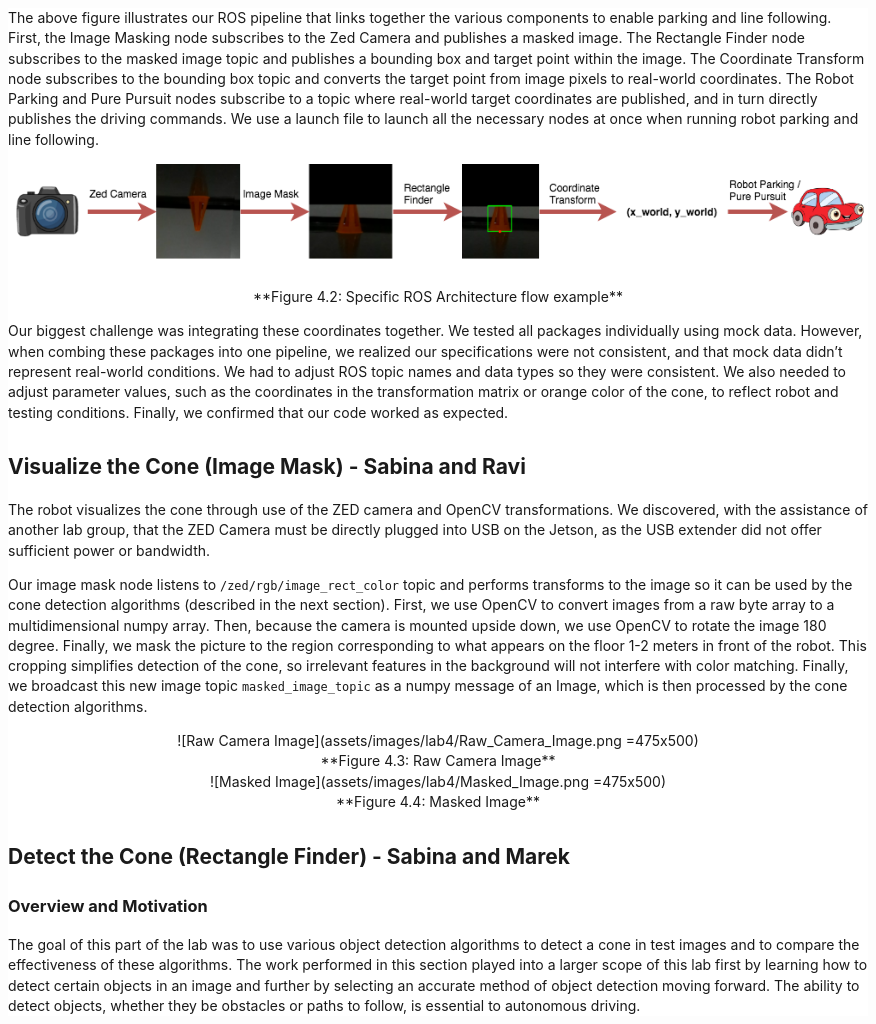The above figure illustrates our ROS pipeline that links together the various components to enable parking and line following. First, the Image Masking node subscribes to the Zed Camera and publishes a masked image. The Rectangle Finder node subscribes to the masked image topic and publishes a bounding box and target point within the image. The Coordinate Transform node subscribes to the bounding box topic and converts the target point from image pixels to real-world coordinates. The Robot Parking and Pure Pursuit nodes subscribe to a topic where real-world target coordinates are published, and in turn directly publishes the driving commands. We use a launch file to launch all the necessary nodes at once when running robot parking and line following.

<span class="image main">![](assets/images/lab4/ROS_Flow_Example.png)</span>
<center>**Figure 4.2: Specific ROS Architecture flow example**</center>

Our biggest challenge was integrating these coordinates together. We tested all packages individually using mock data. However, when combing these packages into one pipeline, we realized our specifications were not consistent, and that mock data didn’t represent real-world conditions. We had to adjust ROS topic names and data types so they were consistent. We also needed to adjust parameter values, such as the coordinates in the transformation matrix or orange color of the cone, to reflect robot and testing conditions. Finally, we confirmed that our code worked as expected.

## Visualize the Cone (Image Mask) - Sabina and Ravi

The robot visualizes the cone through use of the ZED camera and OpenCV transformations. We discovered, with the assistance of another lab group, that the ZED Camera must be directly plugged into USB on the Jetson, as the USB extender did not offer sufficient power or bandwidth.

Our image mask node listens to `/zed/rgb/image_rect_color` topic and performs transforms to the image so it can be used by the cone detection algorithms (described in the next section). First, we use OpenCV to convert images from a raw byte array to a multidimensional numpy array. Then, because the camera is mounted upside down, we use OpenCV to rotate the image 180 degree. Finally, we mask the picture to the region corresponding to what appears on the floor 1-2 meters in front of the robot. This cropping simplifies detection of the cone, so irrelevant features in the background will not interfere with color matching. Finally, we broadcast this new image topic `masked_image_topic` as a numpy message of an Image, which is then processed by the cone detection algorithms.

<center><span>![Raw Camera Image](assets/images/lab4/Raw_Camera_Image.png =475x500)</span></center>

<center>**Figure 4.3: Raw Camera Image**</center>

<center><span>![Masked Image](assets/images/lab4/Masked_Image.png =475x500)</span></center>

<center>**Figure 4.4: Masked Image**</center>


## Detect the Cone (Rectangle Finder) - Sabina and Marek

### Overview and Motivation

The goal of this part of the lab was to use various object detection algorithms to detect a cone in test images and to compare the effectiveness of these algorithms. The work performed in this section played into a larger scope of this lab first by learning how to detect certain objects in an image and further by selecting an accurate method of object detection moving forward. The ability to detect objects, whether they be obstacles or paths to follow, is essential to autonomous driving.
